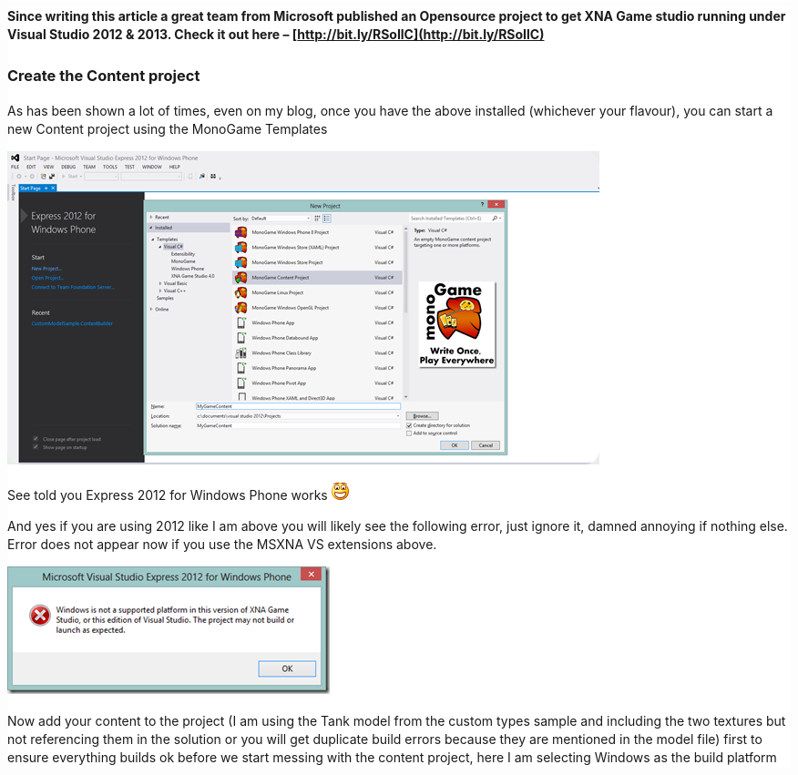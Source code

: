 #### Since writing this article a great team from Microsoft published an Opensource project to get XNA Game studio running under Visual Studio 2012 & 2013. Check it out here – [http://bit.ly/RSoIlC](http://bit.ly/RSoIlC)

### Create the Content project

As has been shown a lot of times, even on my blog, once you have the above installed (whichever your flavour), you can start a new Content project using the MonoGame Templates

[![image](/assets/img/wordpress/2013/05/image_thumb26.png "image")](/assets/img/wordpress/2013/05/image27.png)

See told you Express 2012 for Windows Phone works ![Open-mouthed smile](/assets/img/wordpress/2013/05/wlEmoticon-openmouthedsmile1.png)

And yes if you are using 2012 like I am above you will likely see the following error, just ignore it, damned annoying if nothing else. Error does not appear now if you use the MSXNA VS extensions above.

[![image](/assets/img/wordpress/2013/05/image_thumb27.png "image")](/assets/img/wordpress/2013/05/image28.png)

Now add your content to the project (I am using the Tank model from the custom types sample and including the two textures but not referencing them in the solution or you will get duplicate build errors because they are mentioned in the model file) first to ensure everything builds ok before we start messing with the content project, here I am selecting Windows as the build platform
